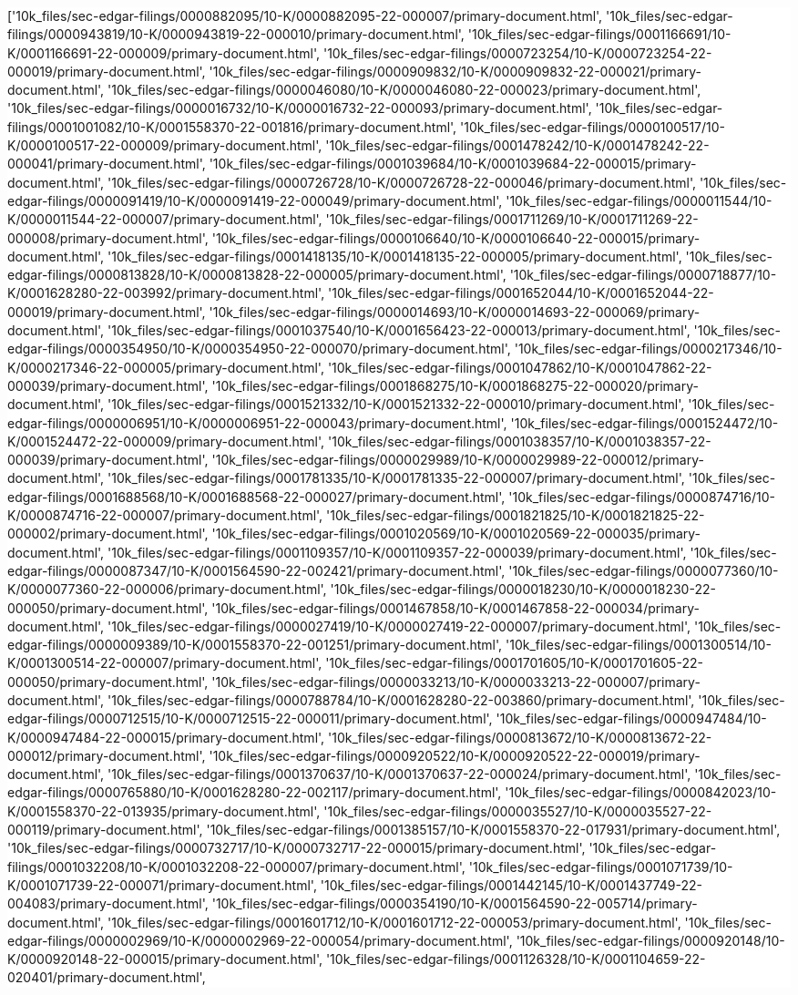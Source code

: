 
['10k_files/sec-edgar-filings/0000882095/10-K/0000882095-22-000007/primary-document.html', '10k_files/sec-edgar-filings/0000943819/10-K/0000943819-22-000010/primary-document.html', '10k_files/sec-edgar-filings/0001166691/10-K/0001166691-22-000009/primary-document.html', '10k_files/sec-edgar-filings/0000723254/10-K/0000723254-22-000019/primary-document.html', '10k_files/sec-edgar-filings/0000909832/10-K/0000909832-22-000021/primary-document.html', '10k_files/sec-edgar-filings/0000046080/10-K/0000046080-22-000023/primary-document.html', '10k_files/sec-edgar-filings/0000016732/10-K/0000016732-22-000093/primary-document.html', '10k_files/sec-edgar-filings/0001001082/10-K/0001558370-22-001816/primary-document.html', '10k_files/sec-edgar-filings/0000100517/10-K/0000100517-22-000009/primary-document.html', '10k_files/sec-edgar-filings/0001478242/10-K/0001478242-22-000041/primary-document.html', '10k_files/sec-edgar-filings/0001039684/10-K/0001039684-22-000015/primary-document.html', '10k_files/sec-edgar-filings/0000726728/10-K/0000726728-22-000046/primary-document.html', '10k_files/sec-edgar-filings/0000091419/10-K/0000091419-22-000049/primary-document.html', '10k_files/sec-edgar-filings/0000011544/10-K/0000011544-22-000007/primary-document.html', '10k_files/sec-edgar-filings/0001711269/10-K/0001711269-22-000008/primary-document.html', '10k_files/sec-edgar-filings/0000106640/10-K/0000106640-22-000015/primary-document.html', '10k_files/sec-edgar-filings/0001418135/10-K/0001418135-22-000005/primary-document.html', '10k_files/sec-edgar-filings/0000813828/10-K/0000813828-22-000005/primary-document.html', '10k_files/sec-edgar-filings/0000718877/10-K/0001628280-22-003992/primary-document.html', '10k_files/sec-edgar-filings/0001652044/10-K/0001652044-22-000019/primary-document.html', '10k_files/sec-edgar-filings/0000014693/10-K/0000014693-22-000069/primary-document.html', '10k_files/sec-edgar-filings/0001037540/10-K/0001656423-22-000013/primary-document.html', '10k_files/sec-edgar-filings/0000354950/10-K/0000354950-22-000070/primary-document.html', '10k_files/sec-edgar-filings/0000217346/10-K/0000217346-22-000005/primary-document.html', '10k_files/sec-edgar-filings/0001047862/10-K/0001047862-22-000039/primary-document.html', '10k_files/sec-edgar-filings/0001868275/10-K/0001868275-22-000020/primary-document.html', '10k_files/sec-edgar-filings/0001521332/10-K/0001521332-22-000010/primary-document.html', '10k_files/sec-edgar-filings/0000006951/10-K/0000006951-22-000043/primary-document.html', '10k_files/sec-edgar-filings/0001524472/10-K/0001524472-22-000009/primary-document.html', '10k_files/sec-edgar-filings/0001038357/10-K/0001038357-22-000039/primary-document.html', '10k_files/sec-edgar-filings/0000029989/10-K/0000029989-22-000012/primary-document.html', '10k_files/sec-edgar-filings/0001781335/10-K/0001781335-22-000007/primary-document.html', '10k_files/sec-edgar-filings/0001688568/10-K/0001688568-22-000027/primary-document.html', '10k_files/sec-edgar-filings/0000874716/10-K/0000874716-22-000007/primary-document.html', '10k_files/sec-edgar-filings/0001821825/10-K/0001821825-22-000002/primary-document.html', '10k_files/sec-edgar-filings/0001020569/10-K/0001020569-22-000035/primary-document.html', '10k_files/sec-edgar-filings/0001109357/10-K/0001109357-22-000039/primary-document.html', '10k_files/sec-edgar-filings/0000087347/10-K/0001564590-22-002421/primary-document.html', '10k_files/sec-edgar-filings/0000077360/10-K/0000077360-22-000006/primary-document.html', '10k_files/sec-edgar-filings/0000018230/10-K/0000018230-22-000050/primary-document.html', '10k_files/sec-edgar-filings/0001467858/10-K/0001467858-22-000034/primary-document.html', '10k_files/sec-edgar-filings/0000027419/10-K/0000027419-22-000007/primary-document.html', '10k_files/sec-edgar-filings/0000009389/10-K/0001558370-22-001251/primary-document.html', '10k_files/sec-edgar-filings/0001300514/10-K/0001300514-22-000007/primary-document.html', '10k_files/sec-edgar-filings/0001701605/10-K/0001701605-22-000050/primary-document.html', '10k_files/sec-edgar-filings/0000033213/10-K/0000033213-22-000007/primary-document.html', '10k_files/sec-edgar-filings/0000788784/10-K/0001628280-22-003860/primary-document.html', '10k_files/sec-edgar-filings/0000712515/10-K/0000712515-22-000011/primary-document.html', '10k_files/sec-edgar-filings/0000947484/10-K/0000947484-22-000015/primary-document.html', '10k_files/sec-edgar-filings/0000813672/10-K/0000813672-22-000012/primary-document.html', '10k_files/sec-edgar-filings/0000920522/10-K/0000920522-22-000019/primary-document.html', '10k_files/sec-edgar-filings/0001370637/10-K/0001370637-22-000024/primary-document.html', '10k_files/sec-edgar-filings/0000765880/10-K/0001628280-22-002117/primary-document.html', '10k_files/sec-edgar-filings/0000842023/10-K/0001558370-22-013935/primary-document.html', '10k_files/sec-edgar-filings/0000035527/10-K/0000035527-22-000119/primary-document.html', '10k_files/sec-edgar-filings/0001385157/10-K/0001558370-22-017931/primary-document.html', '10k_files/sec-edgar-filings/0000732717/10-K/0000732717-22-000015/primary-document.html', '10k_files/sec-edgar-filings/0001032208/10-K/0001032208-22-000007/primary-document.html', '10k_files/sec-edgar-filings/0001071739/10-K/0001071739-22-000071/primary-document.html', '10k_files/sec-edgar-filings/0001442145/10-K/0001437749-22-004083/primary-document.html', '10k_files/sec-edgar-filings/0000354190/10-K/0001564590-22-005714/primary-document.html', '10k_files/sec-edgar-filings/0001601712/10-K/0001601712-22-000053/primary-document.html', '10k_files/sec-edgar-filings/0000002969/10-K/0000002969-22-000054/primary-document.html', '10k_files/sec-edgar-filings/0000920148/10-K/0000920148-22-000015/primary-document.html', '10k_files/sec-edgar-filings/0001126328/10-K/0001104659-22-020401/primary-document.html',